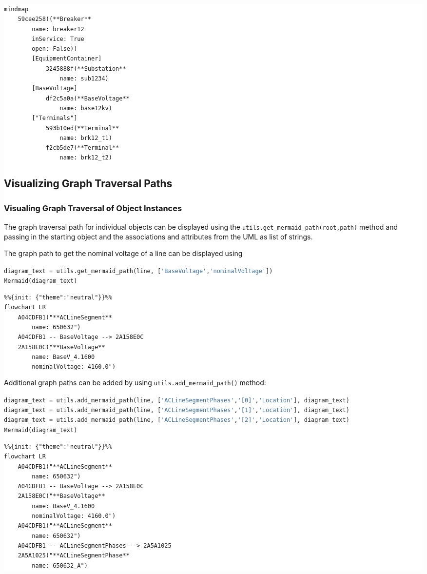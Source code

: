 ```mermaid
mindmap
    59cee258((**Breaker**
        name: breaker12
        inService: True
        open: False))
        [EquipmentContainer]
            3245888f(**Substation**
                name: sub1234)
        [BaseVoltage]
            df2c5a0a(**BaseVoltage**
                name: base12kv)
        ["Terminals"]
            593b10ed(**Terminal**
                name: brk12_t1)
            f2cb5de7(**Terminal**
                name: brk12_t2)
```

## Visualizing Graph Traversal Paths

### Visualing Graph Traversal of Object Instances

The graph traversal path for individual objects can be displayed using the `utils.get_mermaid_path(root,path)` method and passing in the starting object and the associations and attributes from the UML as list of strings.

The graph path to get the nominal voltage of a line can be displayed using

```python
diagram_text = utils.get_mermaid_path(line, ['BaseVoltage','nominalVoltage'])
Mermaid(diagram_text)
```

```mermaid
%%{init: {"theme":"neutral"}}%%
flowchart LR
    A04CDFB1("**ACLineSegment**
        name: 650632")
    A04CDFB1 -- BaseVoltage --> 2A158E0C
    2A158E0C("**BaseVoltage**
        name: BaseV_4.1600
        nominalVoltage: 4160.0")
```

Additional graph paths can be added by using `utils.add_mermaid_path()` method:

```python
diagram_text = utils.add_mermaid_path(line, ['ACLineSegmentPhases','[0]','Location'], diagram_text)
diagram_text = utils.add_mermaid_path(line, ['ACLineSegmentPhases','[1]','Location'], diagram_text)
diagram_text = utils.add_mermaid_path(line, ['ACLineSegmentPhases','[2]','Location'], diagram_text)
Mermaid(diagram_text)
```

```mermaid
%%{init: {"theme":"neutral"}}%%
flowchart LR
    A04CDFB1("**ACLineSegment**
        name: 650632")
    A04CDFB1 -- BaseVoltage --> 2A158E0C
    2A158E0C("**BaseVoltage**
        name: BaseV_4.1600
        nominalVoltage: 4160.0")
    A04CDFB1("**ACLineSegment**
        name: 650632")
    A04CDFB1 -- ACLineSegmentPhases --> 2A5A1025
    2A5A1025("**ACLineSegmentPhase**
        name: 650632_A")
```